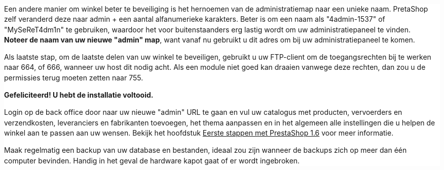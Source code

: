 Een andere manier om winkel beter te beveiliging is het hernoemen van de administratiemap naar een unieke naam. PretaShop zelf veranderd deze naar admin + een aantal alfanumerieke karakters. Beter is om een naam als "4admin-1537" of "MySeReT4dm1n" te gebruiken, waardoor het voor buitenstaanders erg lastig wordt om uw administratiepaneel te vinden.\
**Noteer de naam van uw nieuwe "admin" map**, want vanaf nu gebruikt u dit adres om bij uw administratiepaneel te komen.

Als laatste stap, om de laatste delen van uw winkel te beveiligen, gebruikt u uw FTP-client om de toegangsrechten bij te werken naar 664, of 666, wanneer uw host dit nodig acht. Als een module niet goed kan draaien vanwege deze rechten, dan zou u de permissies terug moeten zetten naar 755.

**Gefeliciteerd! U hebt de installatie voltooid.**

Login op de back office door naar uw nieuwe "admin" URL te gaan en vul uw catalogus met producten, vervoerders en verzendkosten, leveranciers en fabrikanten toevoegen, het thema aanpassen en in het algemeen alle instellingen die u helpen de winkel aan te passen aan uw wensen. Bekijk het hoofdstuk [Eerste stappen met PrestaShop 1.6](../gebruikershandleiding/eerste-stappen-met-prestashop-1.6.md) voor meer informatie.&#x20;

Maak regelmatig een backup van uw database en bestanden, ideaal zou zijn wanneer de backups zich op meer dan één computer bevinden. Handig in het geval de hardware kapot gaat of er wordt ingebroken.
